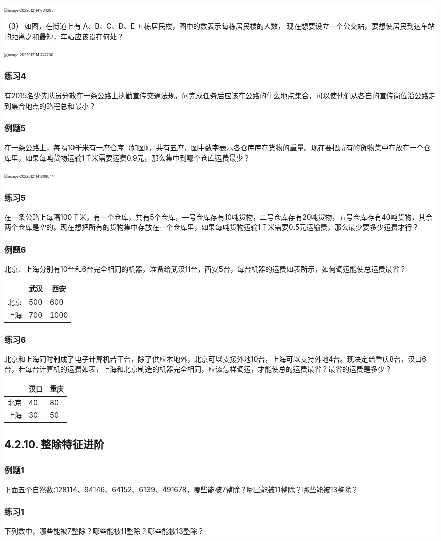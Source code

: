<img src="https://images-1251118812.cos.ap-guangzhou.myqcloud.com/image-20220121141704283zBzNLo.png" alt="image-20220121141704283" style="zoom:50%; " />

（3） 如图，在街道上有 A、B、C、D、E 五栋居民楼，图中的数表示每栋居民楼的人数， 现在想要设立一个公交站，要想使居民到达车站的距离之和最短，车站应该设在何处？

<img src="https://images-1251118812.cos.ap-guangzhou.myqcloud.com/image-20220121141747200J03W7C.png" alt="image-20220121141747200" style="zoom:50%; " />

### 练习4

有2015名少先队员分散在一条公路上执勤宣传交通法规，问完成任务后应该在公路的什么地点集合，可以使他们从各自的宣传岗位沿公路走到集合地点的路程总和最小？

### 例题5

在一条公路上，每隔10千米有一座仓库（如图），共有五座，图中数字表示各仓库库存货物的重量。现在要把所有的货物集中存放在一个仓库里，如果每吨货物运输1千米需要运费0.9元，那么集中到哪个仓库运费最少？

<img src="https://images-1251118812.cos.ap-guangzhou.myqcloud.com/image-202201211418090447A4BDG.png" alt="image-20220121141809044" style="zoom:50%; " />

### 练习5

在一条公路上每隔100千米，有一个仓库，共有5个仓库，—号仓库存有10吨货物，二号仓库存有20吨货物，五号仓库存有40吨货物，其余两个仓库是空的。现在想把所有的货物集中存放在一个仓库里，如果每吨货物运输1千米需要0.5元运输费，那么最少要多少运费才行？

### 例题6

北京、上海分别有10台和6台完全相同的机器，准备给武汉11台，西安5台，每台机器的运费如表所示，如何调运能使总运费最省？

|      | 武汉 | 西安 |
| ---- | ---- | ---- |
| 北京 | 500  | 600  |
| 上海 | 700  | 1000 |

### 练习6

北京和上海同时制成了电子计算机若干台，除了供应本地外，北京可以支援外地10台，上海可以支持外地4台。现决定给重庆8台，汉口6台，若每台计算机的运费如表，上海和北京制造的机器完全相同，应该怎样调运，才能使总的运费最省？最省的运费是多少？

|      | 汉口 | 重庆 |
| ---- | ---- | ---- |
| 北京 | 40   | 80   |
| 上海 | 30   | 50   |

## 4.2.10. 整除特征进阶

### 例题1

下面五个自然数:128114、94146、64152、6139、491678，哪些能被7整除？哪些能被11整除？哪些能被13整除？

### 练习1

下列数中，哪些能被7整除？哪些能被11整除？哪些能被13整除？
